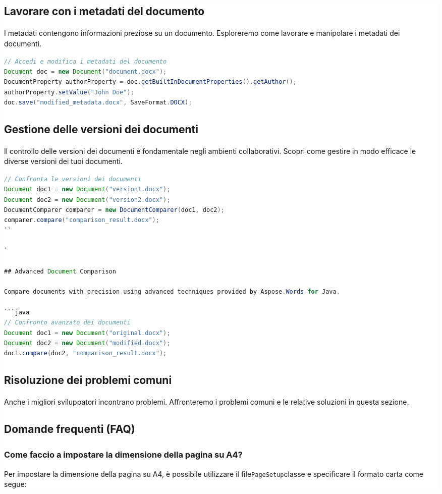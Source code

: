 ## Lavorare con i metadati del documento

I metadati contengono informazioni preziose su un documento. Esploreremo come lavorare e manipolare i metadati dei documenti.

```java
// Accedi e modifica i metadati del documento
Document doc = new Document("document.docx");
DocumentProperty authorProperty = doc.getBuiltInDocumentProperties().getAuthor();
authorProperty.setValue("John Doe");
doc.save("modified_metadata.docx", SaveFormat.DOCX);
```

## Gestione delle versioni dei documenti

Il controllo delle versioni dei documenti è fondamentale negli ambienti collaborativi. Scopri come gestire in modo efficace le diverse versioni dei tuoi documenti.

```java
// Confronta le versioni dei documenti
Document doc1 = new Document("version1.docx");
Document doc2 = new Document("version2.docx");
DocumentComparer comparer = new DocumentComparer(doc1, doc2);
comparer.compare("comparison_result.docx");
``

`

## Advanced Document Comparison

Compare documents with precision using advanced techniques provided by Aspose.Words for Java.

```java
// Confronto avanzato dei documenti
Document doc1 = new Document("original.docx");
Document doc2 = new Document("modified.docx");
doc1.compare(doc2, "comparison_result.docx");
```

## Risoluzione dei problemi comuni

Anche i migliori sviluppatori incontrano problemi. Affronteremo i problemi comuni e le relative soluzioni in questa sezione.

## Domande frequenti (FAQ)

### Come faccio a impostare la dimensione della pagina su A4?

 Per impostare la dimensione della pagina su A4, è possibile utilizzare il file`PageSetup`classe e specificare il formato carta come segue:
